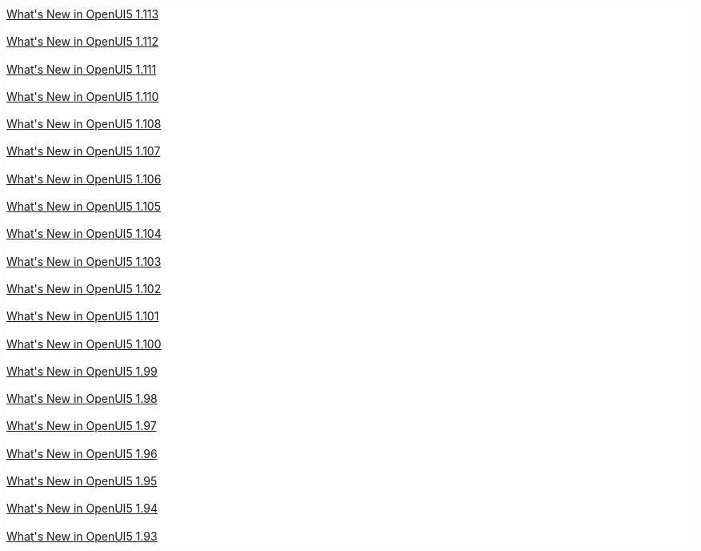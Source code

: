 [What's New in OpenUI5 1.113](What_s_New_in_OpenUI5_1_113_a9553fe.md "With this release OpenUI5 is upgraded from version 1.112 to 1.113.")

[What's New in OpenUI5 1.112](What_s_New_in_OpenUI5_1_112_34afc69.md "With this release OpenUI5 is upgraded from version 1.111 to 1.112.")

[What's New in OpenUI5 1.111](What_s_New_in_OpenUI5_1_111_7a67837.md "With this release OpenUI5 is upgraded from version 1.110 to 1.111.")

[What's New in OpenUI5 1.110](What_s_New_in_OpenUI5_1_110_71a855c.md "With this release OpenUI5 is upgraded from version 1.109 to 1.110.")

[What's New in OpenUI5 1.108](What_s_New_in_OpenUI5_1_108_66e33f0.md "With this release OpenUI5 is upgraded from version 1.107 to 1.108.")

[What's New in OpenUI5 1.107](What_s_New_in_OpenUI5_1_107_d4ff916.md "With this release OpenUI5 is upgraded from version 1.106 to 1.107.")

[What's New in OpenUI5 1.106](What_s_New_in_OpenUI5_1_106_5b497b0.md "With this release OpenUI5 is upgraded from version 1.105 to 1.106.")

[What's New in OpenUI5 1.105](What_s_New_in_OpenUI5_1_105_4d6c00e.md "With this release OpenUI5 is upgraded from version 1.104 to 1.105.")

[What's New in OpenUI5 1.104](What_s_New_in_OpenUI5_1_104_69e567c.md "With this release OpenUI5 is upgraded from version 1.103 to 1.104.")

[What's New in OpenUI5 1.103](What_s_New_in_OpenUI5_1_103_0e98c76.md "With this release OpenUI5 is upgraded from version 1.102 to 1.103.")

[What's New in OpenUI5 1.102](What_s_New_in_OpenUI5_1_102_f038c99.md "With this release OpenUI5 is upgraded from version 1.101 to 1.102.")

[What's New in OpenUI5 1.101](What_s_New_in_OpenUI5_1_101_7733b00.md "With this release OpenUI5 is upgraded from version 1.100 to 1.101.")

[What's New in OpenUI5 1.100](What_s_New_in_OpenUI5_1_100_27dec1d.md "With this release OpenUI5 is upgraded from version 1.99 to 1.100.")

[What's New in OpenUI5 1.99](What_s_New_in_OpenUI5_1_99_4f35848.md "With this release OpenUI5 is upgraded from version 1.98 to 1.99.")

[What's New in OpenUI5 1.98](What_s_New_in_OpenUI5_1_98_d9f16f2.md "With this release OpenUI5 is upgraded from version 1.97 to 1.98.")

[What's New in OpenUI5 1.97](What_s_New_in_OpenUI5_1_97_fa0e282.md "With this release OpenUI5 is upgraded from version 1.96 to 1.97.")

[What's New in OpenUI5 1.96](What_s_New_in_OpenUI5_1_96_7a9269f.md "With this release OpenUI5 is upgraded from version 1.95 to 1.96.")

[What's New in OpenUI5 1.95](What_s_New_in_OpenUI5_1_95_a1aea67.md "With this release OpenUI5 is upgraded from version 1.94 to 1.95.")

[What's New in OpenUI5 1.94](What_s_New_in_OpenUI5_1_94_c40f1e6.md "With this release OpenUI5 is upgraded from version 1.93 to 1.94.")

[What's New in OpenUI5 1.93](What_s_New_in_OpenUI5_1_93_f273340.md "With this release OpenUI5 is upgraded from version 1.92 to 1.93.")
